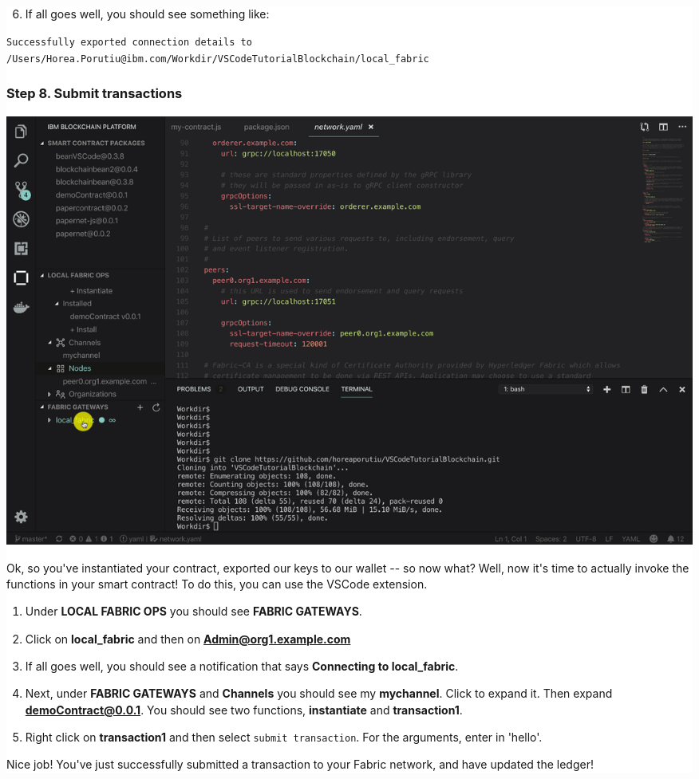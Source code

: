 6. If all goes well, you should see something like: 
  
  ```
  Successfully exported connection details to 
  /Users/Horea.Porutiu@ibm.com/Workdir/VSCodeTutorialBlockchain/local_fabric
  ```

### Step 8. Submit transactions 
![packageFile](images/invoke3rd.gif)

Ok, so you've instantiated your contract, exported our keys to our wallet -- so now what?
Well, now it's time to actually invoke the functions in your smart contract! To do this, 
you can use the VSCode extension. 

1. Under **LOCAL FABRIC OPS** you should see **FABRIC GATEWAYS**. 

2. Click on **local_fabric** and then on **Admin@org1.example.com**

3. If all goes well, you should see a notification that says **Connecting to local_fabric**.

4. Next, under **FABRIC GATEWAYS** and **Channels** you should see my **mychannel**. Click to expand it. Then expand 
**demoContract@0.0.1**. You should see two functions, **instantiate** and **transaction1**.

4. Right click on **transaction1** and then select `submit transaction`. For the arguments,
enter in 'hello'. 

Nice job! You've just successfully submitted a transaction to your Fabric network, and have updated the ledger!

